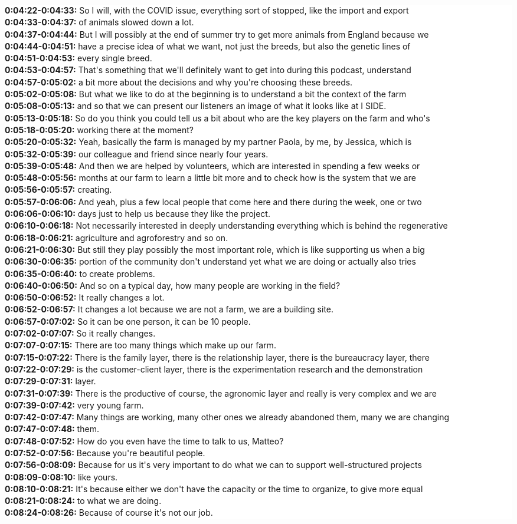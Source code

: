 **0:04:22-0:04:33:**  So I will, with the COVID issue, everything sort of stopped, like the import and export  
**0:04:33-0:04:37:**  of animals slowed down a lot.  
**0:04:37-0:04:44:**  But I will possibly at the end of summer try to get more animals from England because we  
**0:04:44-0:04:51:**  have a precise idea of what we want, not just the breeds, but also the genetic lines of  
**0:04:51-0:04:53:**  every single breed.  
**0:04:53-0:04:57:**  That's something that we'll definitely want to get into during this podcast, understand  
**0:04:57-0:05:02:**  a bit more about the decisions and why you're choosing these breeds.  
**0:05:02-0:05:08:**  But what we like to do at the beginning is to understand a bit the context of the farm  
**0:05:08-0:05:13:**  and so that we can present our listeners an image of what it looks like at I SIDE.  
**0:05:13-0:05:18:**  So do you think you could tell us a bit about who are the key players on the farm and who's  
**0:05:18-0:05:20:**  working there at the moment?  
**0:05:20-0:05:32:**  Yeah, basically the farm is managed by my partner Paola, by me, by Jessica, which is  
**0:05:32-0:05:39:**  our colleague and friend since nearly four years.  
**0:05:39-0:05:48:**  And then we are helped by volunteers, which are interested in spending a few weeks or  
**0:05:48-0:05:56:**  months at our farm to learn a little bit more and to check how is the system that we are  
**0:05:56-0:05:57:**  creating.  
**0:05:57-0:06:06:**  And yeah, plus a few local people that come here and there during the week, one or two  
**0:06:06-0:06:10:**  days just to help us because they like the project.  
**0:06:10-0:06:18:**  Not necessarily interested in deeply understanding everything which is behind the regenerative  
**0:06:18-0:06:21:**  agriculture and agroforestry and so on.  
**0:06:21-0:06:30:**  But still they play possibly the most important role, which is like supporting us when a big  
**0:06:30-0:06:35:**  portion of the community don't understand yet what we are doing or actually also tries  
**0:06:35-0:06:40:**  to create problems.  
**0:06:40-0:06:50:**  And so on a typical day, how many people are working in the field?  
**0:06:50-0:06:52:**  It really changes a lot.  
**0:06:52-0:06:57:**  It changes a lot because we are not a farm, we are a building site.  
**0:06:57-0:07:02:**  So it can be one person, it can be 10 people.  
**0:07:02-0:07:07:**  So it really changes.  
**0:07:07-0:07:15:**  There are too many things which make up our farm.  
**0:07:15-0:07:22:**  There is the family layer, there is the relationship layer, there is the bureaucracy layer, there  
**0:07:22-0:07:29:**  is the customer-client layer, there is the experimentation research and the demonstration  
**0:07:29-0:07:31:**  layer.  
**0:07:31-0:07:39:**  There is the productive of course, the agronomic layer and really is very complex and we are  
**0:07:39-0:07:42:**  very young farm.  
**0:07:42-0:07:47:**  Many things are working, many other ones we already abandoned them, many we are changing  
**0:07:47-0:07:48:**  them.  
**0:07:48-0:07:52:**  How do you even have the time to talk to us, Matteo?  
**0:07:52-0:07:56:**  Because you're beautiful people.  
**0:07:56-0:08:09:**  Because for us it's very important to do what we can to support well-structured projects  
**0:08:09-0:08:10:**  like yours.  
**0:08:10-0:08:21:**  It's because either we don't have the capacity or the time to organize, to give more equal  
**0:08:21-0:08:24:**  to what we are doing.  
**0:08:24-0:08:26:**  Because of course it's not our job.  